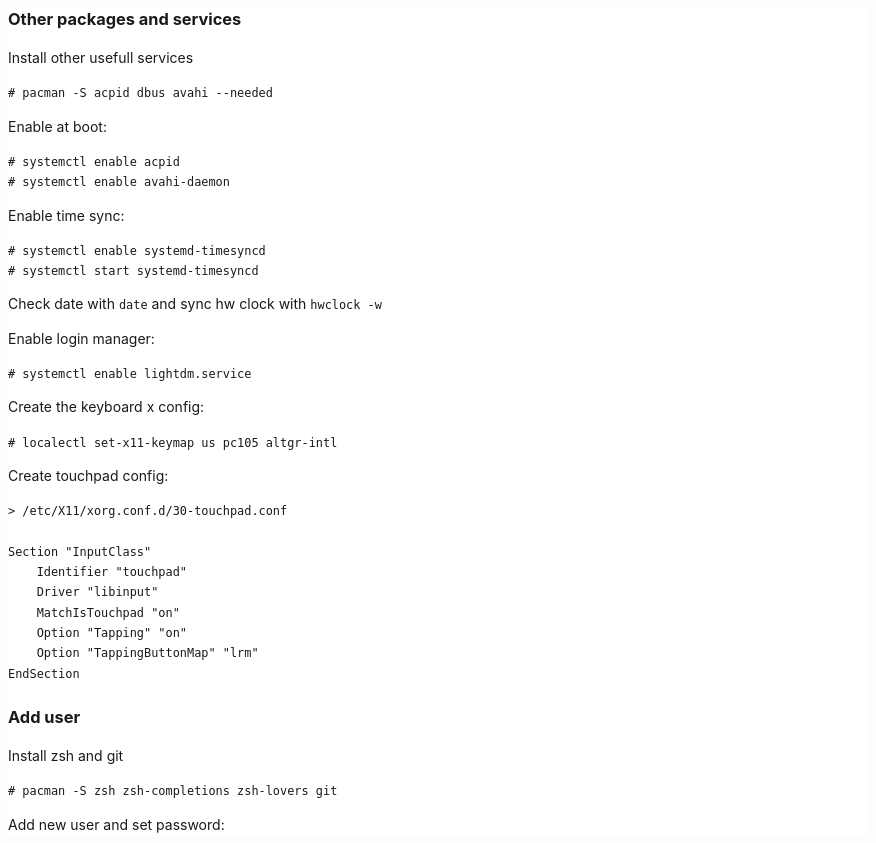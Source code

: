 ### Other packages and services

Install other usefull services

    # pacman -S acpid dbus avahi --needed

Enable at boot:

    # systemctl enable acpid
    # systemctl enable avahi-daemon

Enable time sync:

    # systemctl enable systemd-timesyncd
    # systemctl start systemd-timesyncd

Check date with `date` and sync hw clock with `hwclock -w`

Enable login manager:

    # systemctl enable lightdm.service

Create the keyboard x config:

    # localectl set-x11-keymap us pc105 altgr-intl

Create touchpad config:

    > /etc/X11/xorg.conf.d/30-touchpad.conf

    Section "InputClass"
        Identifier "touchpad"
        Driver "libinput"
        MatchIsTouchpad "on"
        Option "Tapping" "on"
        Option "TappingButtonMap" "lrm"
    EndSection

### Add user

Install zsh and git

    # pacman -S zsh zsh-completions zsh-lovers git

Add new user and set password:
